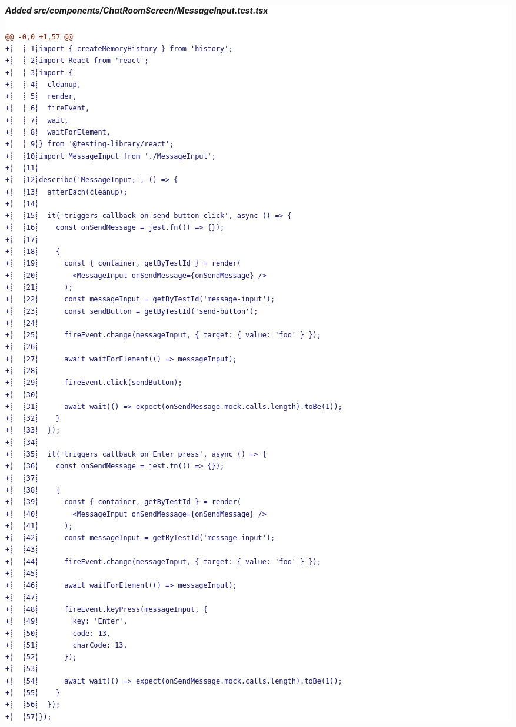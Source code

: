 ##### Added src&#x2F;components&#x2F;ChatRoomScreen&#x2F;MessageInput.test.tsx
```diff
@@ -0,0 +1,57 @@
+┊  ┊ 1┊import { createMemoryHistory } from 'history';
+┊  ┊ 2┊import React from 'react';
+┊  ┊ 3┊import {
+┊  ┊ 4┊  cleanup,
+┊  ┊ 5┊  render,
+┊  ┊ 6┊  fireEvent,
+┊  ┊ 7┊  wait,
+┊  ┊ 8┊  waitForElement,
+┊  ┊ 9┊} from '@testing-library/react';
+┊  ┊10┊import MessageInput from './MessageInput';
+┊  ┊11┊
+┊  ┊12┊describe('MessageInput;', () => {
+┊  ┊13┊  afterEach(cleanup);
+┊  ┊14┊
+┊  ┊15┊  it('triggers callback on send button click', async () => {
+┊  ┊16┊    const onSendMessage = jest.fn(() => {});
+┊  ┊17┊
+┊  ┊18┊    {
+┊  ┊19┊      const { container, getByTestId } = render(
+┊  ┊20┊        <MessageInput onSendMessage={onSendMessage} />
+┊  ┊21┊      );
+┊  ┊22┊      const messageInput = getByTestId('message-input');
+┊  ┊23┊      const sendButton = getByTestId('send-button');
+┊  ┊24┊
+┊  ┊25┊      fireEvent.change(messageInput, { target: { value: 'foo' } });
+┊  ┊26┊
+┊  ┊27┊      await waitForElement(() => messageInput);
+┊  ┊28┊
+┊  ┊29┊      fireEvent.click(sendButton);
+┊  ┊30┊
+┊  ┊31┊      await wait(() => expect(onSendMessage.mock.calls.length).toBe(1));
+┊  ┊32┊    }
+┊  ┊33┊  });
+┊  ┊34┊
+┊  ┊35┊  it('triggers callback on Enter press', async () => {
+┊  ┊36┊    const onSendMessage = jest.fn(() => {});
+┊  ┊37┊
+┊  ┊38┊    {
+┊  ┊39┊      const { container, getByTestId } = render(
+┊  ┊40┊        <MessageInput onSendMessage={onSendMessage} />
+┊  ┊41┊      );
+┊  ┊42┊      const messageInput = getByTestId('message-input');
+┊  ┊43┊
+┊  ┊44┊      fireEvent.change(messageInput, { target: { value: 'foo' } });
+┊  ┊45┊
+┊  ┊46┊      await waitForElement(() => messageInput);
+┊  ┊47┊
+┊  ┊48┊      fireEvent.keyPress(messageInput, {
+┊  ┊49┊        key: 'Enter',
+┊  ┊50┊        code: 13,
+┊  ┊51┊        charCode: 13,
+┊  ┊52┊      });
+┊  ┊53┊
+┊  ┊54┊      await wait(() => expect(onSendMessage.mock.calls.length).toBe(1));
+┊  ┊55┊    }
+┊  ┊56┊  });
+┊  ┊57┊});
```
